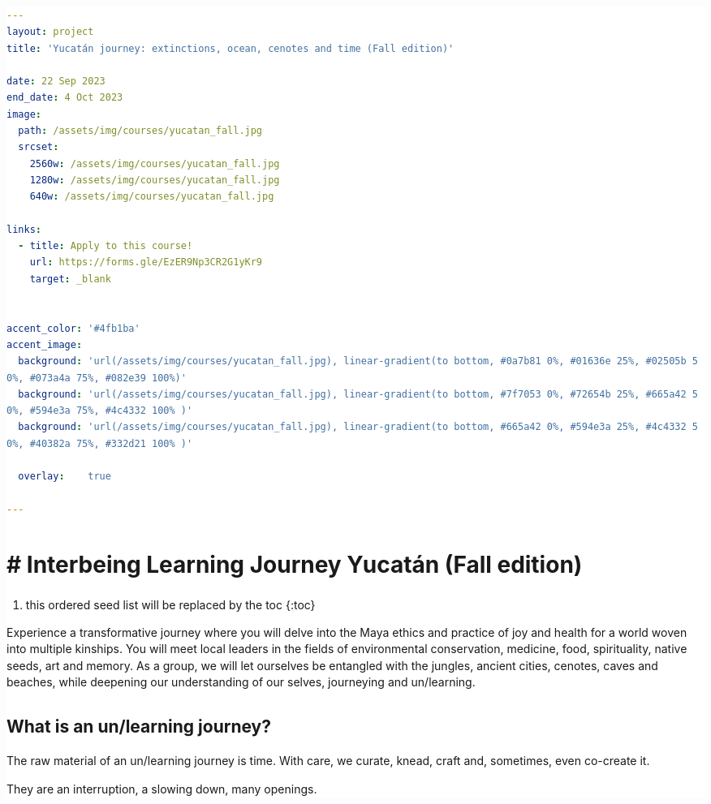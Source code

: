 ```yaml
---
layout: project
title: 'Yucatán journey: extinctions, ocean, cenotes and time (Fall edition)'

date: 22 Sep 2023
end_date: 4 Oct 2023
image:
  path: /assets/img/courses/yucatan_fall.jpg
  srcset:
    2560w: /assets/img/courses/yucatan_fall.jpg
    1280w: /assets/img/courses/yucatan_fall.jpg
    640w: /assets/img/courses/yucatan_fall.jpg

links:
  - title: Apply to this course!
    url: https://forms.gle/EzER9Np3CR2G1yKr9
    target: _blank


accent_color: '#4fb1ba'
accent_image:
  background: 'url(/assets/img/courses/yucatan_fall.jpg), linear-gradient(to bottom, #0a7b81 0%, #01636e 25%, #02505b 50%, #073a4a 75%, #082e39 100%)'
  background: 'url(/assets/img/courses/yucatan_fall.jpg), linear-gradient(to bottom, #7f7053 0%, #72654b 25%, #665a42 50%, #594e3a 75%, #4c4332 100% )'
  background: 'url(/assets/img/courses/yucatan_fall.jpg), linear-gradient(to bottom, #665a42 0%, #594e3a 25%, #4c4332 50%, #40382a 75%, #332d21 100% )'

  overlay:    true

---
```


# # Interbeing Learning Journey Yucatán (Fall edition)

1. this ordered seed list will be replaced by the toc
{:toc}

Experience a transformative journey where you will delve into the Maya ethics and practice of joy and health for a world woven into multiple kinships. You will meet local leaders in the fields of environmental conservation, medicine, food, spirituality, native seeds, art and memory. As a group, we will let ourselves be entangled with the jungles, ancient cities, cenotes, caves and beaches, while deepening our understanding of our selves, journeying and un/learning. 

## What is an un/learning journey?

The raw material of an un/learning journey is time. With care, we curate, knead, craft and, sometimes, even co-create it. 

They are an interruption, a slowing down, many openings. 
